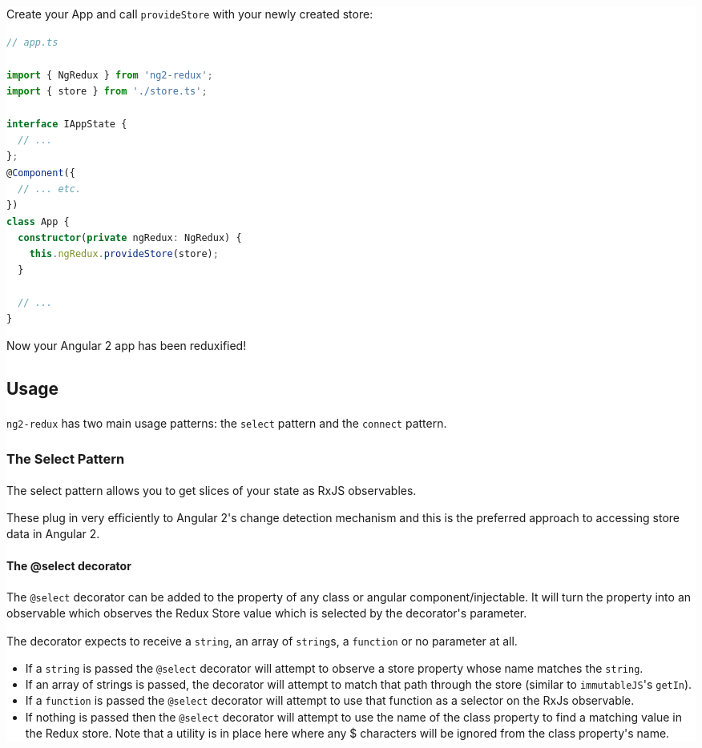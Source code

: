 Create your App and call `provideStore` with your newly created store:
```typescript
// app.ts

import { NgRedux } from 'ng2-redux';
import { store } from './store.ts';

interface IAppState {
  // ...
};
@Component({
  // ... etc.
})
class App {
  constructor(private ngRedux: NgRedux) {
    this.ngRedux.provideStore(store);
  }

  // ...
}
```

Now your Angular 2 app has been reduxified!

## Usage

`ng2-redux` has two main usage patterns: the `select` pattern and the `connect` pattern.

### The Select Pattern

The select pattern allows you to get slices of your state as RxJS observables.

These plug in very efficiently to Angular 2's change detection mechanism and this is the
preferred approach to accessing store data in Angular 2.

#### The @select decorator

The `@select` decorator can be added to the property of any class or angular
component/injectable. It will turn the property into an observable which observes
the Redux Store value which is selected by the decorator's parameter.

The decorator expects to receive a `string`, an array of `string`s, a `function` or no
parameter at all.

- If a `string` is passed the `@select` decorator will attempt to observe a store
property whose name matches the `string`.
- If an array of strings is passed, the decorator will attempt to match that path
through the store (similar to `immutableJS`'s `getIn`).
- If a `function` is passed the `@select` decorator will attempt to use that function
as a selector on the RxJs observable.
- If nothing is passed then the `@select` decorator will attempt to use the name of the class property to find a matching value in the Redux store. Note that a utility is in place here where any $ characters will be ignored from the class property's name.
